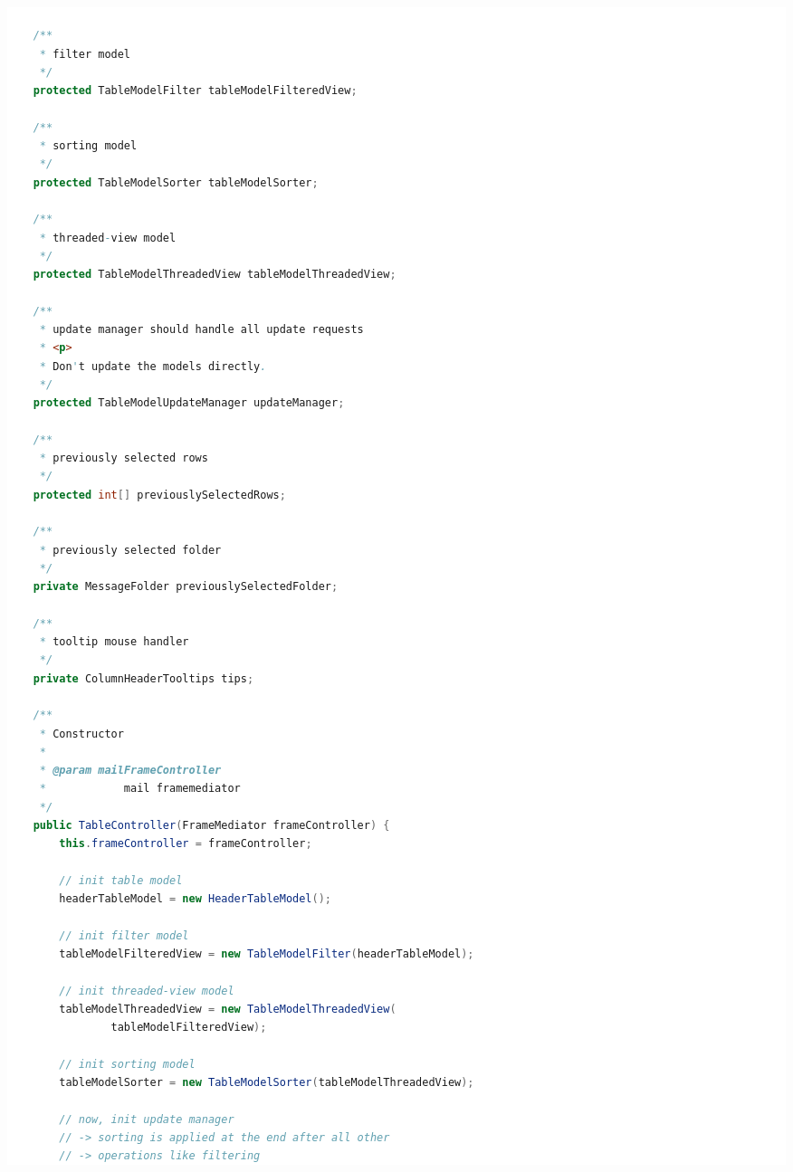 ```java

    /**
     * filter model
     */
    protected TableModelFilter tableModelFilteredView;

    /**
     * sorting model
     */
    protected TableModelSorter tableModelSorter;

    /**
     * threaded-view model
     */
    protected TableModelThreadedView tableModelThreadedView;

    /**
     * update manager should handle all update requests
     * <p>
     * Don't update the models directly.
     */
    protected TableModelUpdateManager updateManager;

    /**
     * previously selected rows
     */
    protected int[] previouslySelectedRows;

    /**
     * previously selected folder
     */
    private MessageFolder previouslySelectedFolder;

    /**
     * tooltip mouse handler
     */
    private ColumnHeaderTooltips tips;

    /**
     * Constructor
     * 
     * @param mailFrameController
     *            mail framemediator
     */
    public TableController(FrameMediator frameController) {
        this.frameController = frameController;

        // init table model
        headerTableModel = new HeaderTableModel();

        // init filter model
        tableModelFilteredView = new TableModelFilter(headerTableModel);

        // init threaded-view model
        tableModelThreadedView = new TableModelThreadedView(
                tableModelFilteredView);

        // init sorting model
        tableModelSorter = new TableModelSorter(tableModelThreadedView);

        // now, init update manager
        // -> sorting is applied at the end after all other
        // -> operations like filtering
```